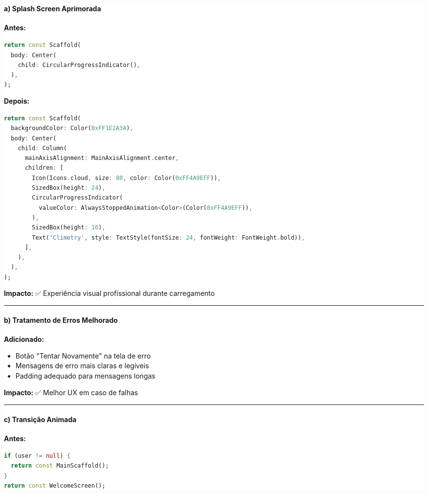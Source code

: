 #### **a) Splash Screen Aprimorada**
**Antes:**
```dart
return const Scaffold(
  body: Center(
    child: CircularProgressIndicator(),
  ),
);
```

**Depois:**
```dart
return const Scaffold(
  backgroundColor: Color(0xFF1E2A3A),
  body: Center(
    child: Column(
      mainAxisAlignment: MainAxisAlignment.center,
      children: [
        Icon(Icons.cloud, size: 80, color: Color(0xFF4A9EFF)),
        SizedBox(height: 24),
        CircularProgressIndicator(
          valueColor: AlwaysStoppedAnimation<Color>(Color(0xFF4A9EFF)),
        ),
        SizedBox(height: 16),
        Text('Climetry', style: TextStyle(fontSize: 24, fontWeight: FontWeight.bold)),
      ],
    ),
  ),
);
```

**Impacto:** ✅ Experiência visual profissional durante carregamento

---

#### **b) Tratamento de Erros Melhorado**
**Adicionado:**
- Botão "Tentar Novamente" na tela de erro
- Mensagens de erro mais claras e legíveis
- Padding adequado para mensagens longas

**Impacto:** ✅ Melhor UX em caso de falhas

---

#### **c) Transição Animada**
**Antes:**
```dart
if (user != null) {
  return const MainScaffold();
}
return const WelcomeScreen();
```
